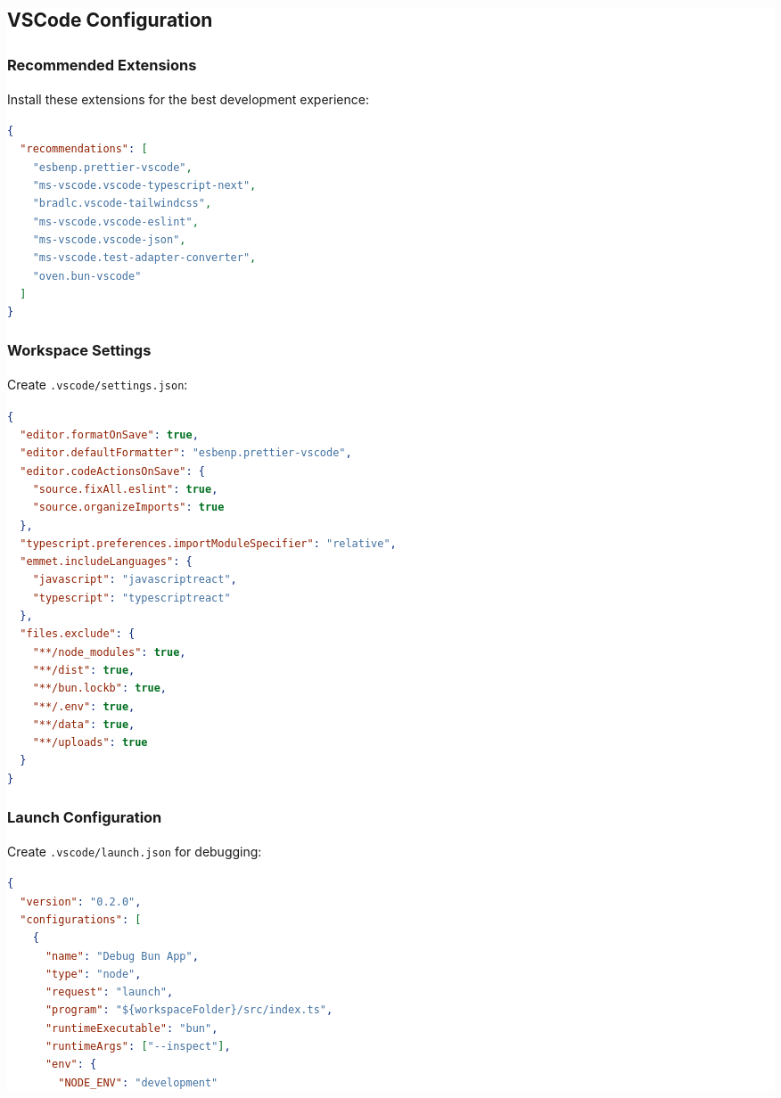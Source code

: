 ## VSCode Configuration

### Recommended Extensions

Install these extensions for the best development experience:

```json
{
  "recommendations": [
    "esbenp.prettier-vscode",
    "ms-vscode.vscode-typescript-next",
    "bradlc.vscode-tailwindcss",
    "ms-vscode.vscode-eslint",
    "ms-vscode.vscode-json",
    "ms-vscode.test-adapter-converter",
    "oven.bun-vscode"
  ]
}
```

### Workspace Settings

Create `.vscode/settings.json`:

```json
{
  "editor.formatOnSave": true,
  "editor.defaultFormatter": "esbenp.prettier-vscode",
  "editor.codeActionsOnSave": {
    "source.fixAll.eslint": true,
    "source.organizeImports": true
  },
  "typescript.preferences.importModuleSpecifier": "relative",
  "emmet.includeLanguages": {
    "javascript": "javascriptreact",
    "typescript": "typescriptreact"
  },
  "files.exclude": {
    "**/node_modules": true,
    "**/dist": true,
    "**/bun.lockb": true,
    "**/.env": true,
    "**/data": true,
    "**/uploads": true
  }
}
```

### Launch Configuration

Create `.vscode/launch.json` for debugging:

```json
{
  "version": "0.2.0",
  "configurations": [
    {
      "name": "Debug Bun App",
      "type": "node",
      "request": "launch",
      "program": "${workspaceFolder}/src/index.ts",
      "runtimeExecutable": "bun",
      "runtimeArgs": ["--inspect"],
      "env": {
        "NODE_ENV": "development"
```